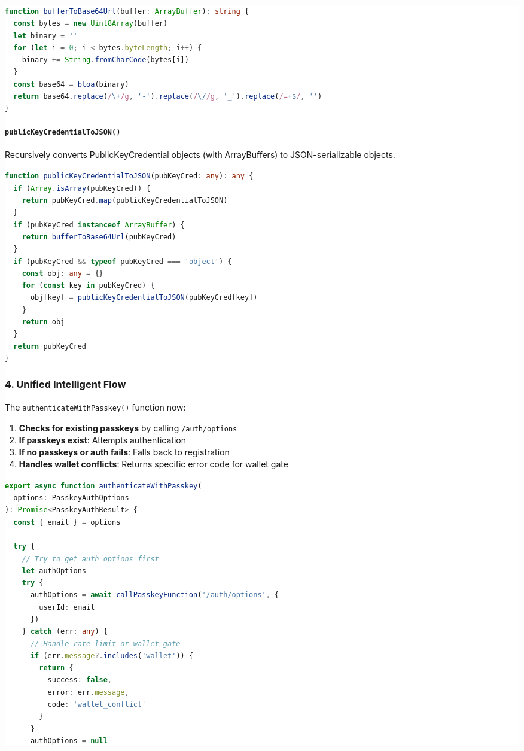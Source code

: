```typescript
function bufferToBase64Url(buffer: ArrayBuffer): string {
  const bytes = new Uint8Array(buffer)
  let binary = ''
  for (let i = 0; i < bytes.byteLength; i++) {
    binary += String.fromCharCode(bytes[i])
  }
  const base64 = btoa(binary)
  return base64.replace(/\+/g, '-').replace(/\//g, '_').replace(/=+$/, '')
}
```

#### `publicKeyCredentialToJSON()`
Recursively converts PublicKeyCredential objects (with ArrayBuffers) to JSON-serializable objects.

```typescript
function publicKeyCredentialToJSON(pubKeyCred: any): any {
  if (Array.isArray(pubKeyCred)) {
    return pubKeyCred.map(publicKeyCredentialToJSON)
  }
  if (pubKeyCred instanceof ArrayBuffer) {
    return bufferToBase64Url(pubKeyCred)
  }
  if (pubKeyCred && typeof pubKeyCred === 'object') {
    const obj: any = {}
    for (const key in pubKeyCred) {
      obj[key] = publicKeyCredentialToJSON(pubKeyCred[key])
    }
    return obj
  }
  return pubKeyCred
}
```

### 4. **Unified Intelligent Flow**

The `authenticateWithPasskey()` function now:

1. **Checks for existing passkeys** by calling `/auth/options`
2. **If passkeys exist**: Attempts authentication
3. **If no passkeys or auth fails**: Falls back to registration
4. **Handles wallet conflicts**: Returns specific error code for wallet gate

```typescript
export async function authenticateWithPasskey(
  options: PasskeyAuthOptions
): Promise<PasskeyAuthResult> {
  const { email } = options

  try {
    // Try to get auth options first
    let authOptions
    try {
      authOptions = await callPasskeyFunction('/auth/options', { 
        userId: email 
      })
    } catch (err: any) {
      // Handle rate limit or wallet gate
      if (err.message?.includes('wallet')) {
        return { 
          success: false, 
          error: err.message,
          code: 'wallet_conflict'
        }
      }
      authOptions = null
```